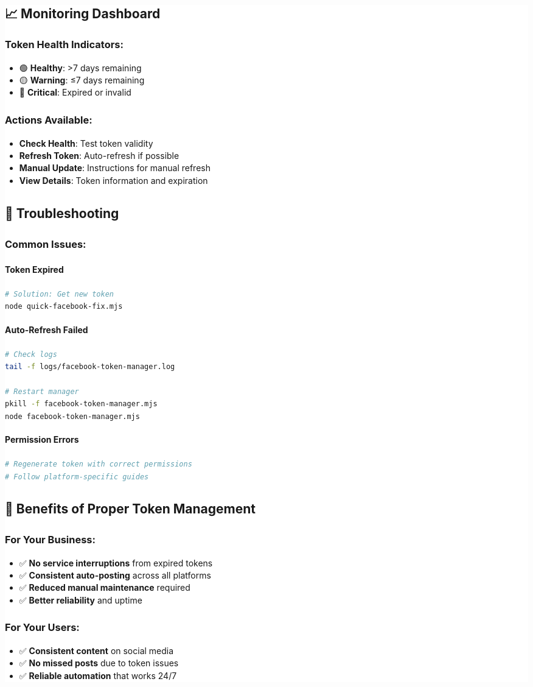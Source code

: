 ## 📈 **Monitoring Dashboard**

### **Token Health Indicators:**
- 🟢 **Healthy**: >7 days remaining
- 🟡 **Warning**: ≤7 days remaining
- 🔴 **Critical**: Expired or invalid

### **Actions Available:**
- **Check Health**: Test token validity
- **Refresh Token**: Auto-refresh if possible
- **Manual Update**: Instructions for manual refresh
- **View Details**: Token information and expiration

## 🚨 **Troubleshooting**

### **Common Issues:**

#### **Token Expired**
```bash
# Solution: Get new token
node quick-facebook-fix.mjs
```

#### **Auto-Refresh Failed**
```bash
# Check logs
tail -f logs/facebook-token-manager.log

# Restart manager
pkill -f facebook-token-manager.mjs
node facebook-token-manager.mjs
```

#### **Permission Errors**
```bash
# Regenerate token with correct permissions
# Follow platform-specific guides
```

## 🎉 **Benefits of Proper Token Management**

### **For Your Business:**
- ✅ **No service interruptions** from expired tokens
- ✅ **Consistent auto-posting** across all platforms
- ✅ **Reduced manual maintenance** required
- ✅ **Better reliability** and uptime

### **For Your Users:**
- ✅ **Consistent content** on social media
- ✅ **No missed posts** due to token issues
- ✅ **Reliable automation** that works 24/7
